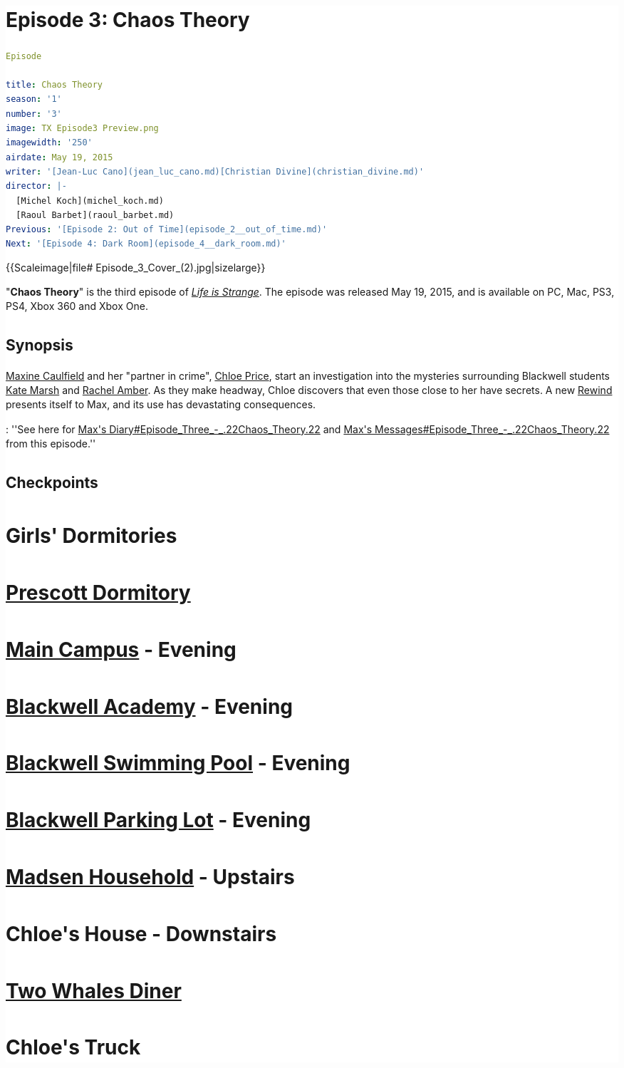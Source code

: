 #  Episode 3: Chaos Theory 

```yaml
Episode

title: Chaos Theory
season: '1'
number: '3'
image: TX Episode3 Preview.png
imagewidth: '250'
airdate: May 19, 2015
writer: '[Jean-Luc Cano](jean_luc_cano.md)[Christian Divine](christian_divine.md)'
director: |-
  [Michel Koch](michel_koch.md)
  [Raoul Barbet](raoul_barbet.md)
Previous: '[Episode 2: Out of Time](episode_2__out_of_time.md)'
Next: '[Episode 4: Dark Room](episode_4__dark_room.md)'
```

{{Scaleimage|file# Episode_3_Cover_(2).jpg|sizelarge}}

"**Chaos Theory**" is the third episode of *[Life is Strange](life_is_strange.md)*. The episode was released May 19, 2015, and is available on PC, Mac, PS3, PS4, Xbox 360 and Xbox One.

##  Synopsis 
[Maxine Caulfield](max_caulfield.md) and her "partner in crime", [Chloe Price](chloe_price.md), start an investigation into the mysteries surrounding Blackwell students [Kate Marsh](kate_marsh.md) and [Rachel Amber](rachel_amber.md). As they make headway, Chloe discovers that even those close to her have secrets. A new [Rewind](rewind_power.md) presents itself to Max, and its use has devastating consequences.

: ''See here for [Max's Diary#Episode_Three_-_.22Chaos_Theory.22](diary_entries.md) and [Max's Messages#Episode_Three_-_.22Chaos_Theory.22](messages.md) from this episode.''

##  Checkpoints 
# Girls' Dormitories
# [Prescott Dormitory](dormitories.md)
# [Main Campus](main_campus.md) - Evening
# [Blackwell Academy](high_school.md) - Evening
# [Blackwell Swimming Pool](swimming_pool.md) - Evening
# [Blackwell Parking Lot](parking_lot.md) - Evening
# [Madsen Household](chloe_s_house.md) - Upstairs
# Chloe's House - Downstairs
# [Two Whales Diner](diner.md)
# Chloe's Truck